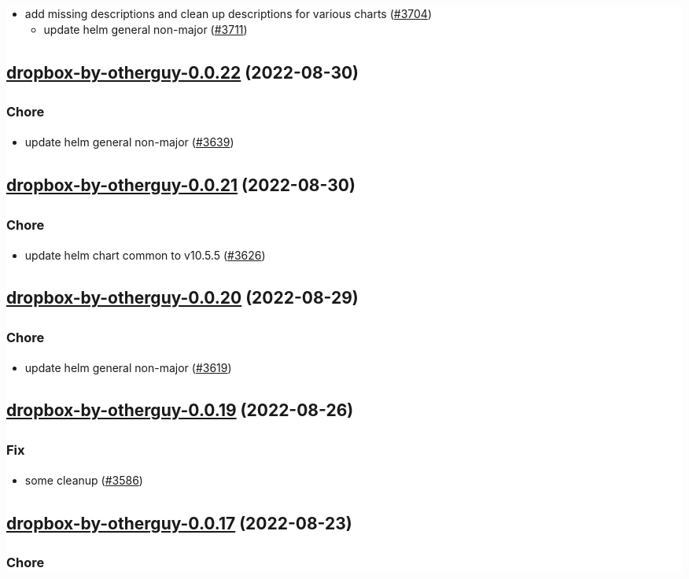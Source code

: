 - add missing descriptions and clean up descriptions for various charts ([#3704](https://github.com/truecharts/charts/issues/3704))
  - update helm general non-major ([#3711](https://github.com/truecharts/charts/issues/3711))




## [dropbox-by-otherguy-0.0.22](https://github.com/truecharts/charts/compare/dropbox-by-otherguy-0.0.21...dropbox-by-otherguy-0.0.22) (2022-08-30)

### Chore

- update helm general non-major ([#3639](https://github.com/truecharts/charts/issues/3639))




## [dropbox-by-otherguy-0.0.21](https://github.com/truecharts/charts/compare/dropbox-by-otherguy-0.0.20...dropbox-by-otherguy-0.0.21) (2022-08-30)

### Chore

- update helm chart common to v10.5.5 ([#3626](https://github.com/truecharts/charts/issues/3626))




## [dropbox-by-otherguy-0.0.20](https://github.com/truecharts/charts/compare/dropbox-by-otherguy-0.0.19...dropbox-by-otherguy-0.0.20) (2022-08-29)

### Chore

- update helm general non-major ([#3619](https://github.com/truecharts/charts/issues/3619))




## [dropbox-by-otherguy-0.0.19](https://github.com/truecharts/charts/compare/dropbox-by-otherguy-0.0.17...dropbox-by-otherguy-0.0.19) (2022-08-26)

### Fix

- some cleanup ([#3586](https://github.com/truecharts/charts/issues/3586))




## [dropbox-by-otherguy-0.0.17](https://github.com/truecharts/charts/compare/dropbox-by-otherguy-0.0.16...dropbox-by-otherguy-0.0.17) (2022-08-23)

### Chore
